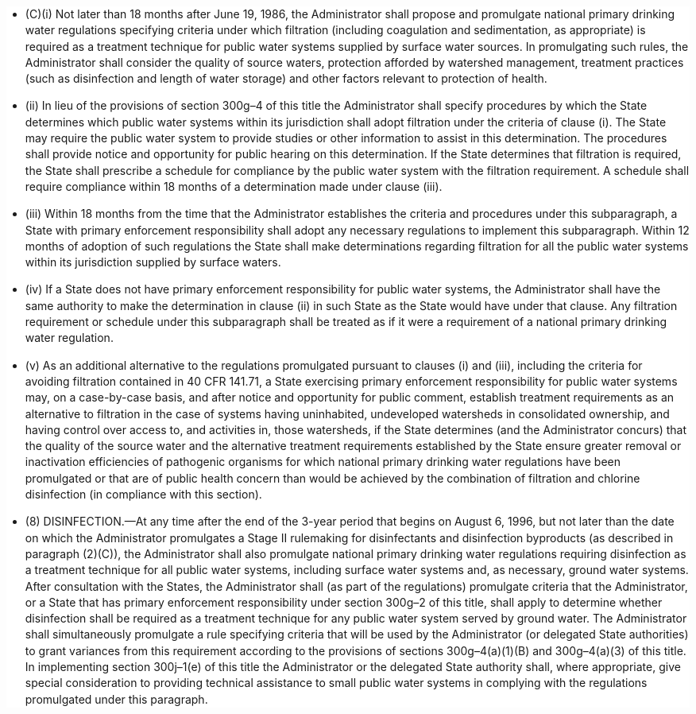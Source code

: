 * (C)(i) Not later than 18 months after June 19, 1986, the Administrator shall propose and promulgate national primary drinking water regulations specifying criteria under which filtration (including coagulation and sedimentation, as appropriate) is required as a treatment technique for public water systems supplied by surface water sources. In promulgating such rules, the Administrator shall consider the quality of source waters, protection afforded by watershed management, treatment practices (such as disinfection and length of water storage) and other factors relevant to protection of health.

* (ii) In lieu of the provisions of section 300g–4 of this title the Administrator shall specify procedures by which the State determines which public water systems within its jurisdiction shall adopt filtration under the criteria of clause (i). The State may require the public water system to provide studies or other information to assist in this determination. The procedures shall provide notice and opportunity for public hearing on this determination. If the State determines that filtration is required, the State shall prescribe a schedule for compliance by the public water system with the filtration requirement. A schedule shall require compliance within 18 months of a determination made under clause (iii).

* (iii) Within 18 months from the time that the Administrator establishes the criteria and procedures under this subparagraph, a State with primary enforcement responsibility shall adopt any necessary regulations to implement this subparagraph. Within 12 months of adoption of such regulations the State shall make determinations regarding filtration for all the public water systems within its jurisdiction supplied by surface waters.

* (iv) If a State does not have primary enforcement responsibility for public water systems, the Administrator shall have the same authority to make the determination in clause (ii) in such State as the State would have under that clause. Any filtration requirement or schedule under this subparagraph shall be treated as if it were a requirement of a national primary drinking water regulation.

* (v) As an additional alternative to the regulations promulgated pursuant to clauses (i) and (iii), including the criteria for avoiding filtration contained in 40 CFR 141.71, a State exercising primary enforcement responsibility for public water systems may, on a case-by-case basis, and after notice and opportunity for public comment, establish treatment requirements as an alternative to filtration in the case of systems having uninhabited, undeveloped watersheds in consolidated ownership, and having control over access to, and activities in, those watersheds, if the State determines (and the Administrator concurs) that the quality of the source water and the alternative treatment requirements established by the State ensure greater removal or inactivation efficiencies of pathogenic organisms for which national primary drinking water regulations have been promulgated or that are of public health concern than would be achieved by the combination of filtration and chlorine disinfection (in compliance with this section).

* (8) DISINFECTION.—At any time after the end of the 3-year period that begins on August 6, 1996, but not later than the date on which the Administrator promulgates a Stage II rulemaking for disinfectants and disinfection byproducts (as described in paragraph (2)(C)), the Administrator shall also promulgate national primary drinking water regulations requiring disinfection as a treatment technique for all public water systems, including surface water systems and, as necessary, ground water systems. After consultation with the States, the Administrator shall (as part of the regulations) promulgate criteria that the Administrator, or a State that has primary enforcement responsibility under section 300g–2 of this title, shall apply to determine whether disinfection shall be required as a treatment technique for any public water system served by ground water. The Administrator shall simultaneously promulgate a rule specifying criteria that will be used by the Administrator (or delegated State authorities) to grant variances from this requirement according to the provisions of sections 300g–4(a)(1)(B) and 300g–4(a)(3) of this title. In implementing section 300j–1(e) of this title the Administrator or the delegated State authority shall, where appropriate, give special consideration to providing technical assistance to small public water systems in complying with the regulations promulgated under this paragraph.
